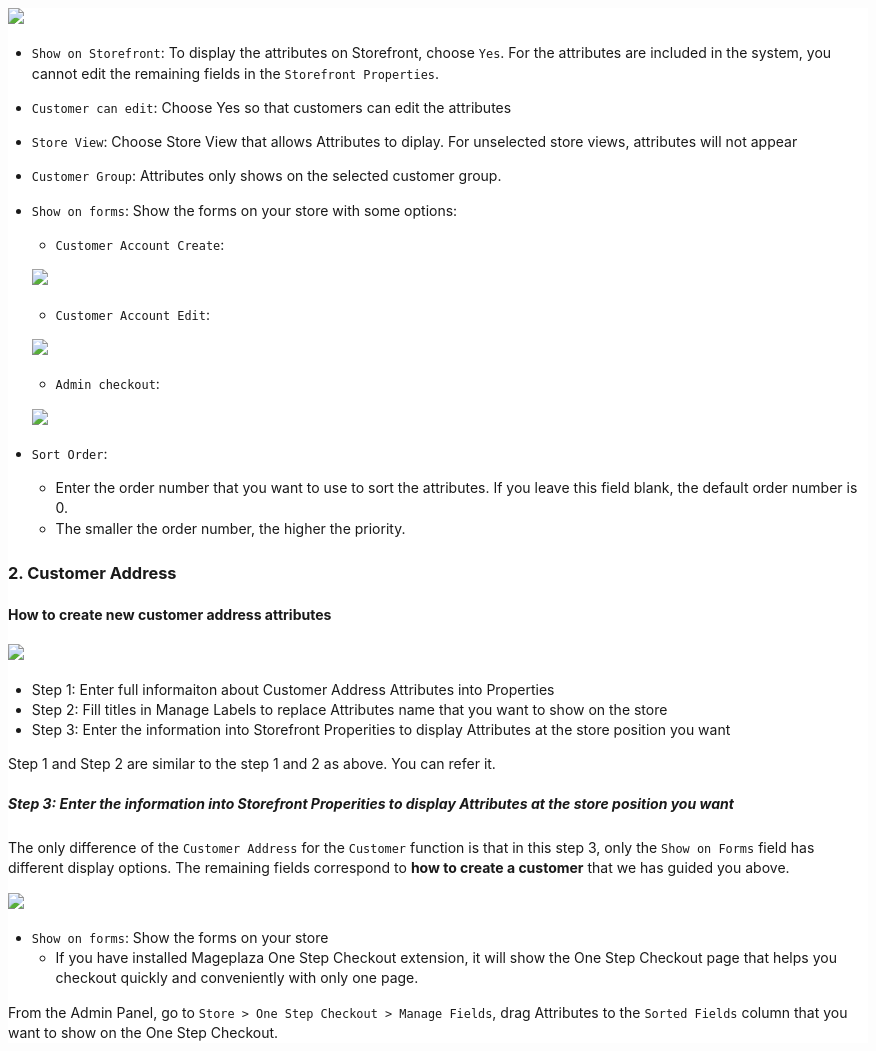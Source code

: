 ![](https://i.imgur.com/klxhC6F.png)

- `Show on Storefront`: To display the attributes on Storefront, choose `Yes`. For the attributes are included in the system, you cannot edit the remaining fields in the `Storefront Properties`.
- `Customer can edit`: Choose Yes so that customers can edit the attributes
- `Store View`: Choose Store View that allows Attributes to diplay. For unselected store views, attributes will not appear
- `Customer Group`: Attributes only shows on the selected customer group.
- `Show on forms`: Show the forms on your store with some options:
  - `Customer Account Create`:
  
  ![](https://i.imgur.com/e8qTBjd.png)
  
  - `Customer Account Edit`:
  
  ![](https://i.imgur.com/u4zmoBJ.png)
  
  - `Admin checkout`:
  
  ![](https://i.imgur.com/ztqbTvK.png)

- `Sort Order`:
  - Enter the order number that you want to use to sort the attributes. If you leave this field blank, the default order number is 0.
  - The smaller the order number, the higher the priority.
  
### 2. Customer Address

#### How to create new customer address attributes

![](https://i.imgur.com/LF5DM4K.gif)

- Step 1: Enter full informaiton about Customer Address Attributes into Properties
- Step 2: Fill titles in Manage Labels to replace Attributes name that you want to show on the store
- Step 3: Enter the information into Storefront Properities to display Attributes at the store position you want

Step 1 and Step 2 are similar to the step 1 and 2 as above. You can refer it.

##### Step 3: Enter the information into Storefront Properities to display Attributes at the store position you want

The only difference of the `Customer Address` for the `Customer` function is that in this step 3, only the `Show on Forms` field has different display options. The remaining fields correspond to **how to create a customer** that we has guided you above.

![](https://i.imgur.com/gNJWFY8.png)

- `Show on forms`: Show the forms on your store
  - If you have installed Mageplaza One Step Checkout extension, it will show the One Step Checkout page that helps you checkout quickly and conveniently with only one page.
  
From the Admin Panel, go to `Store > One Step Checkout > Manage Fields`, drag Attributes to the `Sorted Fields` column that you want to show on the One Step Checkout.
